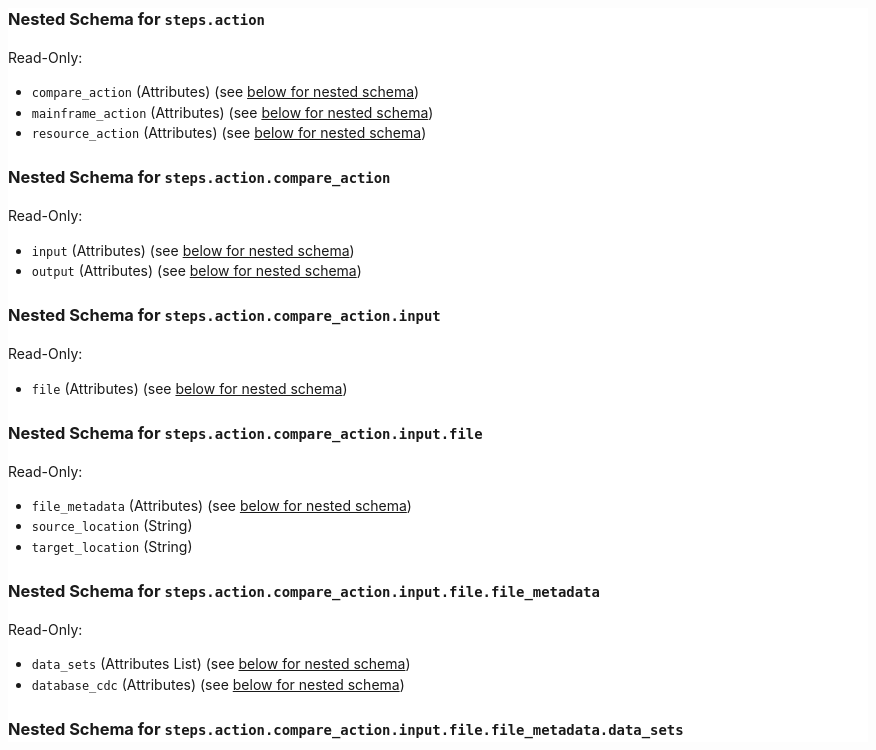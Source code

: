 <a id="nestedatt--steps--action"></a>
### Nested Schema for `steps.action`

Read-Only:

- `compare_action` (Attributes) (see [below for nested schema](#nestedatt--steps--action--compare_action))
- `mainframe_action` (Attributes) (see [below for nested schema](#nestedatt--steps--action--mainframe_action))
- `resource_action` (Attributes) (see [below for nested schema](#nestedatt--steps--action--resource_action))

<a id="nestedatt--steps--action--compare_action"></a>
### Nested Schema for `steps.action.compare_action`

Read-Only:

- `input` (Attributes) (see [below for nested schema](#nestedatt--steps--action--compare_action--input))
- `output` (Attributes) (see [below for nested schema](#nestedatt--steps--action--compare_action--output))

<a id="nestedatt--steps--action--compare_action--input"></a>
### Nested Schema for `steps.action.compare_action.input`

Read-Only:

- `file` (Attributes) (see [below for nested schema](#nestedatt--steps--action--compare_action--input--file))

<a id="nestedatt--steps--action--compare_action--input--file"></a>
### Nested Schema for `steps.action.compare_action.input.file`

Read-Only:

- `file_metadata` (Attributes) (see [below for nested schema](#nestedatt--steps--action--compare_action--input--file--file_metadata))
- `source_location` (String)
- `target_location` (String)

<a id="nestedatt--steps--action--compare_action--input--file--file_metadata"></a>
### Nested Schema for `steps.action.compare_action.input.file.file_metadata`

Read-Only:

- `data_sets` (Attributes List) (see [below for nested schema](#nestedatt--steps--action--compare_action--input--file--file_metadata--data_sets))
- `database_cdc` (Attributes) (see [below for nested schema](#nestedatt--steps--action--compare_action--input--file--file_metadata--database_cdc))

<a id="nestedatt--steps--action--compare_action--input--file--file_metadata--data_sets"></a>
### Nested Schema for `steps.action.compare_action.input.file.file_metadata.data_sets`
